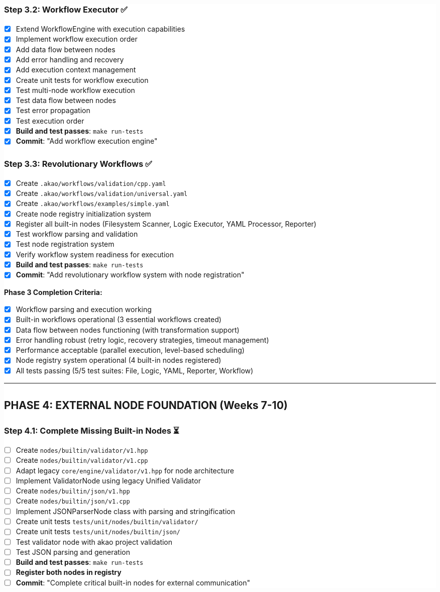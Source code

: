 ### **Step 3.2: Workflow Executor** ✅
- [x] Extend WorkflowEngine with execution capabilities
- [x] Implement workflow execution order
- [x] Add data flow between nodes
- [x] Add error handling and recovery
- [x] Add execution context management
- [x] Create unit tests for workflow execution
- [x] Test multi-node workflow execution
- [x] Test data flow between nodes
- [x] Test error propagation
- [x] Test execution order
- [x] **Build and test passes**: `make run-tests`
- [x] **Commit**: "Add workflow execution engine"

### **Step 3.3: Revolutionary Workflows** ✅
- [x] Create `.akao/workflows/validation/cpp.yaml`
- [x] Create `.akao/workflows/validation/universal.yaml`
- [x] Create `.akao/workflows/examples/simple.yaml`
- [x] Create node registry initialization system
- [x] Register all built-in nodes (Filesystem Scanner, Logic Executor, YAML Processor, Reporter)
- [x] Test workflow parsing and validation
- [x] Test node registration system
- [x] Verify workflow system readiness for execution
- [x] **Build and test passes**: `make run-tests`
- [x] **Commit**: "Add revolutionary workflow system with node registration"

**Phase 3 Completion Criteria:**
- [x] Workflow parsing and execution working
- [x] Built-in workflows operational (3 essential workflows created)
- [x] Data flow between nodes functioning (with transformation support)
- [x] Error handling robust (retry logic, recovery strategies, timeout management)
- [x] Performance acceptable (parallel execution, level-based scheduling)
- [x] Node registry system operational (4 built-in nodes registered)
- [x] All tests passing (5/5 test suites: File, Logic, YAML, Reporter, Workflow)

---

## PHASE 4: EXTERNAL NODE FOUNDATION (Weeks 7-10)

### **Step 4.1: Complete Missing Built-in Nodes** ⏳
- [ ] Create `nodes/builtin/validator/v1.hpp`
- [ ] Create `nodes/builtin/validator/v1.cpp`
- [ ] Adapt legacy `core/engine/validator/v1.hpp` for node architecture
- [ ] Implement ValidatorNode using legacy Unified Validator
- [ ] Create `nodes/builtin/json/v1.hpp`
- [ ] Create `nodes/builtin/json/v1.cpp`
- [ ] Implement JSONParserNode class with parsing and stringification
- [ ] Create unit tests `tests/unit/nodes/builtin/validator/`
- [ ] Create unit tests `tests/unit/nodes/builtin/json/`
- [ ] Test validator node with akao project validation
- [ ] Test JSON parsing and generation
- [ ] **Build and test passes**: `make run-tests`
- [ ] **Register both nodes in registry**
- [ ] **Commit**: "Complete critical built-in nodes for external communication"
